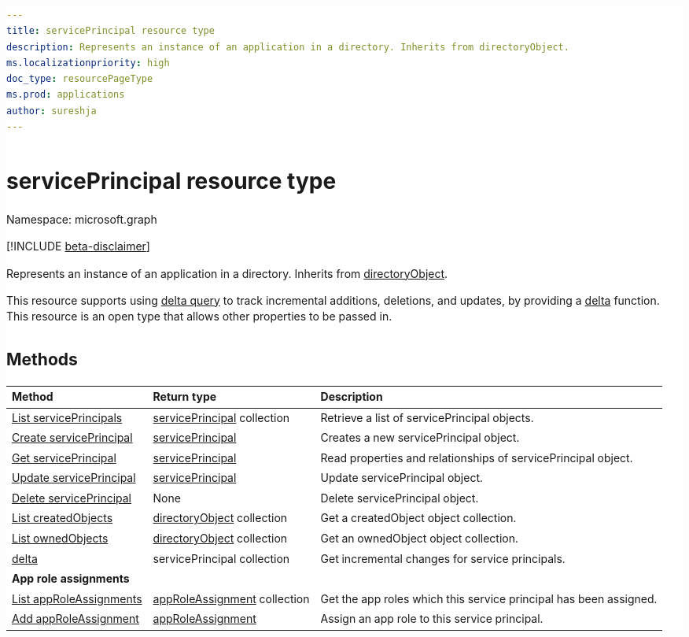 ```yaml
---
title: servicePrincipal resource type
description: Represents an instance of an application in a directory. Inherits from directoryObject.
ms.localizationpriority: high
doc_type: resourcePageType
ms.prod: applications
author: sureshja
---
```


# servicePrincipal resource type

Namespace: microsoft.graph

[!INCLUDE [beta-disclaimer](../../includes/beta-disclaimer.md)]

Represents an instance of an application in a directory. Inherits from [directoryObject](directoryobject.md).

This resource supports using [delta query](/graph/delta-query-overview) to track incremental additions, deletions, and updates, by providing a [delta](../api/serviceprincipal-delta.md) function. This resource is an open type that allows other properties to be passed in.

## Methods

| Method                                                                                                             | Return type                                                                          | Description                                                                                                                                                                                  |
| :----------------------------------------------------------------------------------------------------------------- | :----------------------------------------------------------------------------------- | :------------------------------------------------------------------------------------------------------------------------------------------------------------------------------------------- |
| [List servicePrincipals](../api/serviceprincipal-list.md)                                                          | [servicePrincipal](serviceprincipal.md) collection                                   | Retrieve a list of servicePrincipal objects.                                                                                                                                                 |
| [Create servicePrincipal](../api/serviceprincipal-post-serviceprincipals.md)                                       | [servicePrincipal](serviceprincipal.md)                                              | Creates a new servicePrincipal object.                                                                                                                                                       |
| [Get servicePrincipal](../api/serviceprincipal-get.md)                                                             | [servicePrincipal](serviceprincipal.md)                                              | Read properties and relationships of servicePrincipal object.                                                                                                                                |
| [Update servicePrincipal](../api/serviceprincipal-update.md)                                                       | [servicePrincipal](serviceprincipal.md)                                              | Update servicePrincipal object.                                                                                                                                                              |
| [Delete servicePrincipal](../api/serviceprincipal-delete.md)                                                       | None                                                                                 | Delete servicePrincipal object.                                                                                                                                                              |
| [List createdObjects](../api/serviceprincipal-list-createdobjects.md)                                              | [directoryObject](directoryobject.md) collection                                     | Get a createdObject object collection.                                                                                                                                                       |
| [List ownedObjects](../api/serviceprincipal-list-ownedobjects.md)                                                  | [directoryObject](directoryobject.md) collection                                     | Get an ownedObject object collection.                                                                                                                                                        |
| [delta](../api/serviceprincipal-delta.md)                                                                          | servicePrincipal collection                                                          | Get incremental changes for service principals.                                                                                                                                              |
| **App role assignments**                                                                                           |                                                                                      |                                                                                                                                                                                              |
| [List appRoleAssignments](../api/serviceprincipal-list-approleassignments.md)                                      | [appRoleAssignment](approleassignment.md) collection                                 | Get the app roles which this service principal has been assigned.                                                                                                                            |
| [Add appRoleAssignment](../api/serviceprincipal-post-approleassignments.md)                                        | [appRoleAssignment](approleassignment.md)                                            | Assign an app role to this service principal.                                                                                                                                                |